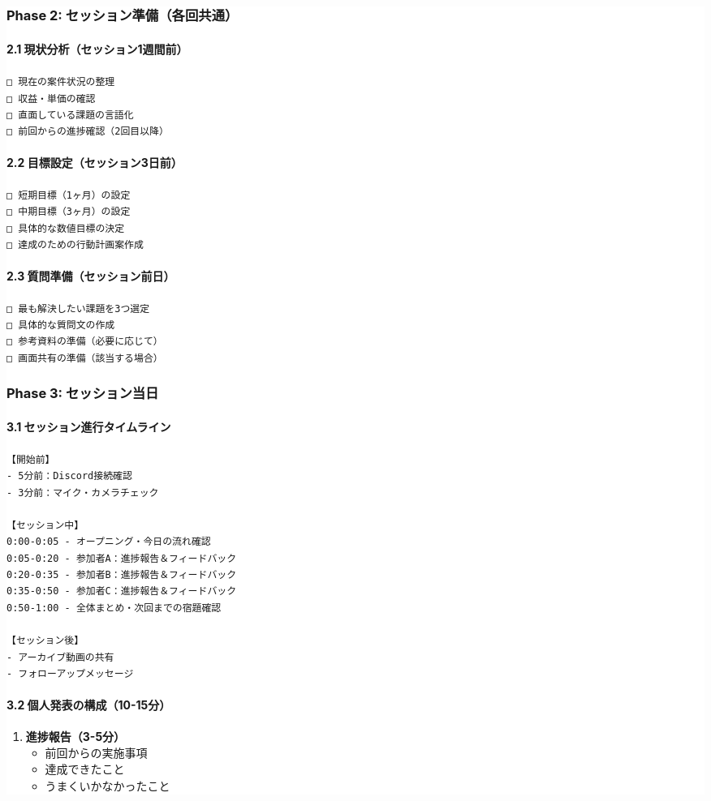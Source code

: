 ### Phase 2: セッション準備（各回共通）

#### 2.1 現状分析（セッション1週間前）
```
□ 現在の案件状況の整理
□ 収益・単価の確認
□ 直面している課題の言語化
□ 前回からの進捗確認（2回目以降）
```

#### 2.2 目標設定（セッション3日前）
```
□ 短期目標（1ヶ月）の設定
□ 中期目標（3ヶ月）の設定
□ 具体的な数値目標の決定
□ 達成のための行動計画案作成
```

#### 2.3 質問準備（セッション前日）
```
□ 最も解決したい課題を3つ選定
□ 具体的な質問文の作成
□ 参考資料の準備（必要に応じて）
□ 画面共有の準備（該当する場合）
```

### Phase 3: セッション当日

#### 3.1 セッション進行タイムライン

```
【開始前】
- 5分前：Discord接続確認
- 3分前：マイク・カメラチェック

【セッション中】
0:00-0:05 - オープニング・今日の流れ確認
0:05-0:20 - 参加者A：進捗報告＆フィードバック
0:20-0:35 - 参加者B：進捗報告＆フィードバック
0:35-0:50 - 参加者C：進捗報告＆フィードバック
0:50-1:00 - 全体まとめ・次回までの宿題確認

【セッション後】
- アーカイブ動画の共有
- フォローアップメッセージ
```

#### 3.2 個人発表の構成（10-15分）

1. **進捗報告（3-5分）**
   - 前回からの実施事項
   - 達成できたこと
   - うまくいかなかったこと

